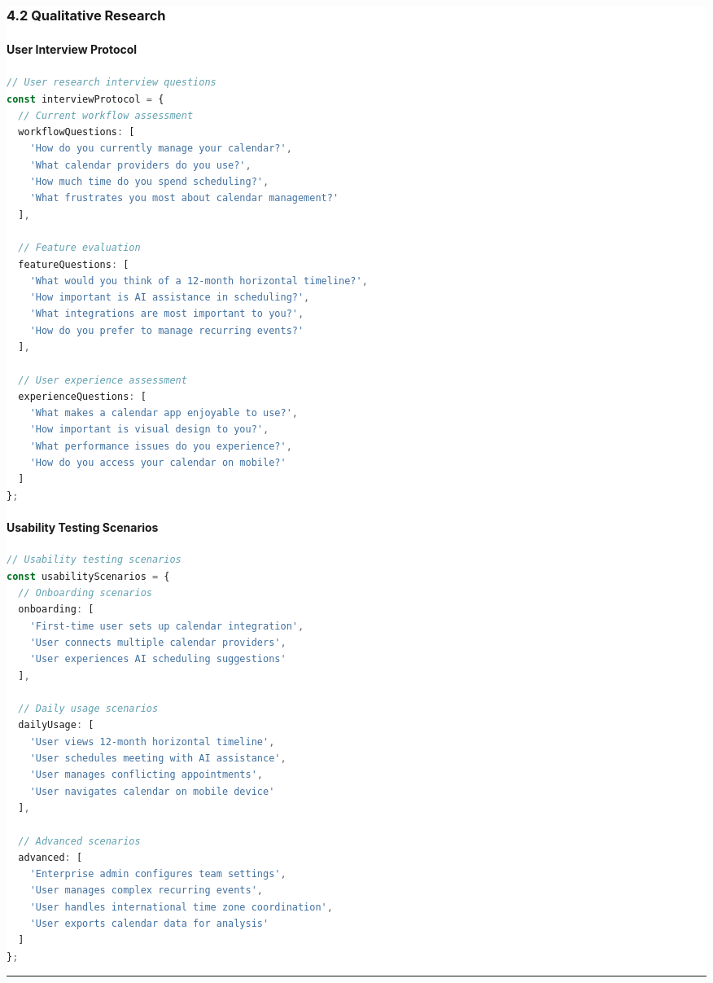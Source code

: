 ### 4.2 Qualitative Research

#### **User Interview Protocol**
```typescript
// User research interview questions
const interviewProtocol = {
  // Current workflow assessment
  workflowQuestions: [
    'How do you currently manage your calendar?',
    'What calendar providers do you use?',
    'How much time do you spend scheduling?',
    'What frustrates you most about calendar management?'
  ],
  
  // Feature evaluation
  featureQuestions: [
    'What would you think of a 12-month horizontal timeline?',
    'How important is AI assistance in scheduling?',
    'What integrations are most important to you?',
    'How do you prefer to manage recurring events?'
  ],
  
  // User experience assessment
  experienceQuestions: [
    'What makes a calendar app enjoyable to use?',
    'How important is visual design to you?',
    'What performance issues do you experience?',
    'How do you access your calendar on mobile?'
  ]
};
```

#### **Usability Testing Scenarios**
```typescript
// Usability testing scenarios
const usabilityScenarios = {
  // Onboarding scenarios
  onboarding: [
    'First-time user sets up calendar integration',
    'User connects multiple calendar providers',
    'User experiences AI scheduling suggestions'
  ],
  
  // Daily usage scenarios
  dailyUsage: [
    'User views 12-month horizontal timeline',
    'User schedules meeting with AI assistance',
    'User manages conflicting appointments',
    'User navigates calendar on mobile device'
  ],
  
  // Advanced scenarios
  advanced: [
    'Enterprise admin configures team settings',
    'User manages complex recurring events',
    'User handles international time zone coordination',
    'User exports calendar data for analysis'
  ]
};
```

---